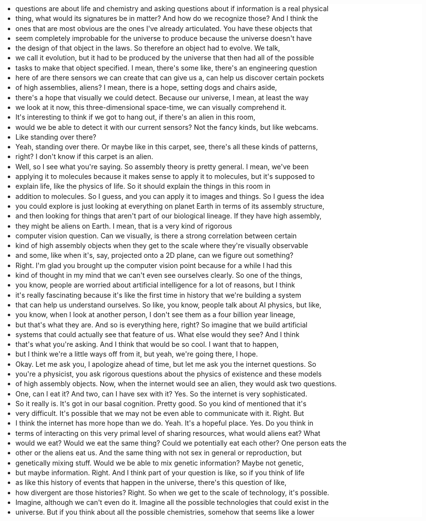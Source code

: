 *  questions are about life and chemistry and asking questions about if information is a real physical
*  thing, what would its signatures be in matter? And how do we recognize those? And I think the
*  ones that are most obvious are the ones I've already articulated. You have these objects that
*  seem completely improbable for the universe to produce because the universe doesn't have
*  the design of that object in the laws. So therefore an object had to evolve. We talk,
*  we call it evolution, but it had to be produced by the universe that then had all of the possible
*  tasks to make that object specified. I mean, there's some like, there's an engineering question
*  here of are there sensors we can create that can give us a, can help us discover certain pockets
*  of high assemblies, aliens? I mean, there is a hope, setting dogs and chairs aside,
*  there's a hope that visually we could detect. Because our universe, I mean, at least the way
*  we look at it now, this three-dimensional space-time, we can visually comprehend it.
*  It's interesting to think if we got to hang out, if there's an alien in this room,
*  would we be able to detect it with our current sensors? Not the fancy kinds, but like webcams.
*  Like standing over there?
*  Yeah, standing over there. Or maybe like in this carpet, see, there's all these kinds of patterns,
*  right? I don't know if this carpet is an alien.
*  Well, so I see what you're saying. So assembly theory is pretty general. I mean, we've been
*  applying it to molecules because it makes sense to apply it to molecules, but it's supposed to
*  explain life, like the physics of life. So it should explain the things in this room in
*  addition to molecules. So I guess, and you can apply it to images and things. So I guess the idea
*  you could explore is just looking at everything on planet Earth in terms of its assembly structure,
*  and then looking for things that aren't part of our biological lineage. If they have high assembly,
*  they might be aliens on Earth. I mean, that is a very kind of rigorous
*  computer vision question. Can we visually, is there a strong correlation between certain
*  kind of high assembly objects when they get to the scale where they're visually observable
*  and some, like when it's, say, projected onto a 2D plane, can we figure out something?
*  Right. I'm glad you brought up the computer vision point because for a while I had this
*  kind of thought in my mind that we can't even see ourselves clearly. So one of the things,
*  you know, people are worried about artificial intelligence for a lot of reasons, but I think
*  it's really fascinating because it's like the first time in history that we're building a system
*  that can help us understand ourselves. So like, you know, people talk about AI physics, but like,
*  you know, when I look at another person, I don't see them as a four billion year lineage,
*  but that's what they are. And so is everything here, right? So imagine that we build artificial
*  systems that could actually see that feature of us. What else would they see? And I think
*  that's what you're asking. And I think that would be so cool. I want that to happen,
*  but I think we're a little ways off from it, but yeah, we're going there, I hope.
*  Okay. Let me ask you, I apologize ahead of time, but let me ask you the internet questions. So
*  you're a physicist, you ask rigorous questions about the physics of existence and these models
*  of high assembly objects. Now, when the internet would see an alien, they would ask two questions.
*  One, can I eat it? And two, can I have sex with it? Yes. So the internet is very sophisticated.
*  So it really is. It's got in our basal cognition. Pretty good. So you kind of mentioned that it's
*  very difficult. It's possible that we may not be even able to communicate with it. Right. But
*  I think the internet has more hope than we do. Yeah. It's a hopeful place. Yes. Do you think in
*  terms of interacting on this very primal level of sharing resources, what would aliens eat? What
*  would we eat? Would we eat the same thing? Could we potentially eat each other? One person eats the
*  other or the aliens eat us. And the same thing with not sex in general or reproduction, but
*  genetically mixing stuff. Would we be able to mix genetic information? Maybe not genetic,
*  but maybe information. Right. And I think part of your question is like, so if you think of life
*  as like this history of events that happen in the universe, there's this question of like,
*  how divergent are those histories? Right. So when we get to the scale of technology, it's possible.
*  Imagine, although we can't even do it. Imagine all the possible technologies that could exist in the
*  universe. But if you think about all the possible chemistries, somehow that seems like a lower
